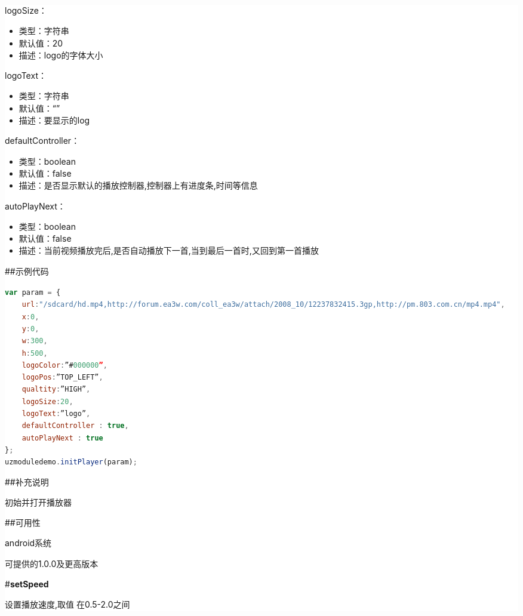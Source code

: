 logoSize：

- 类型：字符串 
- 默认值：20
- 描述：logo的字体大小

logoText：

- 类型：字符串 
- 默认值：“”
- 描述：要显示的log

defaultController：

- 类型：boolean
- 默认值：false
- 描述：是否显示默认的播放控制器,控制器上有进度条,时间等信息

autoPlayNext：

- 类型：boolean 
- 默认值：false
- 描述：当前视频播放完后,是否自动播放下一首,当到最后一首时,又回到第一首播放


##示例代码

```js
var param = {
	url:"/sdcard/hd.mp4,http://forum.ea3w.com/coll_ea3w/attach/2008_10/12237832415.3gp,http://pm.803.com.cn/mp4.mp4",
	x:0,
	y:0,
	w:300,
	h:500,
	logoColor:”#000000”,
	logoPos:”TOP_LEFT”,
	qualtity:”HIGH”,
	logoSize:20,
	logoText:”logo”,
	defaultController : true,
	autoPlayNext : true
};
uzmoduledemo.initPlayer(param);
```

##补充说明

初始并打开播放器

##可用性

android系统

可提供的1.0.0及更高版本


#**setSpeed**<div id="setSpeed"></div>

设置播放速度,取值 在0.5-2.0之间
